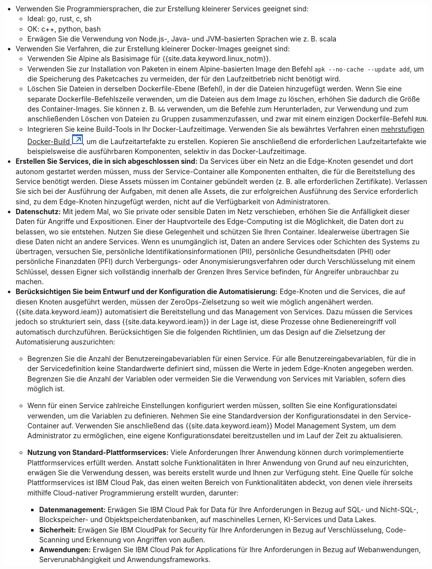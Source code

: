   * Verwenden Sie Programmiersprachen, die zur Erstellung kleinerer Services geeignet sind:
    * Ideal: go, rust, c, sh
    * OK: c++, python, bash
    * Erwägen Sie die Verwendung von Node.js-, Java- und JVM-basierten Sprachen wie z. B. scala
  * Verwenden Sie Verfahren, die zur Erstellung kleinerer Docker-Images geeignet sind:
    * Verwenden Sie Alpine als Basisimage für {{site.data.keyword.linux_notm}}.
    * Verwenden Sie zur Installation von Paketen in einem Alpine-basierten Image den Befehl `apk --no-cache --update add`, um die Speicherung des Paketcaches zu vermeiden, der für den Laufzeitbetrieb nicht benötigt wird.
    * Löschen Sie Dateien in derselben Dockerfile-Ebene (Befehl), in der die Dateien hinzugefügt werden. Wenn Sie eine separate Dockerfile-Befehlszeile verwenden, um die Dateien aus dem Image zu löschen, erhöhen Sie dadurch die Größe des Container-Images. Sie können z. B. `&&` verwenden, um die Befehle zum Herunterladen, zur Verwendung und zum anschließenden Löschen von Dateien zu Gruppen zusammenzufassen, und zwar mit einem einzigen Dockerfile-Befehl `RUN`.
    * Integrieren Sie keine Build-Tools in Ihr Docker-Laufzeitimage. Verwenden Sie als bewährtes Verfahren einen [mehrstufigen Docker-Build ![Wird in einer neuen Registerkarte geöffnet](../../images/icons/launch-glyph.svg "Wird in einer neuen Registerkarte geöffnet")](https://docs.docker.com/develop/develop-images/multistage-build/), um die Laufzeitartefakte zu erstellen. Kopieren Sie anschließend die erforderlichen Laufzeitartefakte wie beispielsweise die ausführbaren Komponenten, selektiv in das Docker-Laufzeitimage. 
* **Erstellen Sie Services, die in sich abgeschlossen sind:** Da Services über ein Netz an die Edge-Knoten gesendet und dort autonom gestartet werden müssen, muss der Service-Container alle Komponenten enthalten, die für die Bereitstellung des Service benötigt werden. Diese Assets müssen im Container gebündelt werden (z. B. alle erforderlichen Zertifikate). Verlassen Sie sich bei der Ausführung der Aufgaben, mit denen alle Assets, die zur erfolgreichen Ausführung des Service erforderlich sind, zu dem Edge-Knoten hinzugefügt werden, nicht auf die Verfügbarkeit von Administratoren.
* **Datenschutz:** Mit jedem Mal, wo Sie private oder sensible Daten im Netz verschieben, erhöhen Sie die Anfälligkeit dieser Daten für Angriffe und Expositionen. Einer der Hauptvorteile des Edge-Computing ist die Möglichkeit, die Daten dort zu belassen, wo sie entstehen. Nutzen Sie diese Gelegenheit und schützen Sie Ihren Container. Idealerweise übertragen Sie diese Daten nicht an andere Services. Wenn es unumgänglich ist, Daten an andere Services oder Schichten des Systems zu übertragen, versuchen Sie, persönliche Identifikationsinformationen (PII), persönliche Gesundheitsdaten (PHI) oder persönliche Finanzdaten (PFI) durch Verbergungs- oder Anonymisierungsverfahren oder durch Verschlüsselung mit einem Schlüssel, dessen Eigner sich vollständig innerhalb der Grenzen Ihres Service befinden, für Angreifer unbrauchbar zu machen. 
* **Berücksichtigen Sie beim Entwurf und der Konfiguration die Automatisierung:** Edge-Knoten und die Services, die auf diesen Knoten ausgeführt werden, müssen der ZeroOps-Zielsetzung so weit wie möglich angenähert werden. {{site.data.keyword.ieam}} automatisiert die Bereitstellung und das Management von Services. Dazu müssen die Services jedoch so strukturiert sein, dass {{site.data.keyword.ieam}} in der Lage ist, diese Prozesse ohne Bedienereingriff voll automatisch durchzuführen. Berücksichtigen Sie die folgenden Richtlinien, um das Design auf die Zielsetzung der Automatisierung auszurichten:
  * Begrenzen Sie die Anzahl der Benutzereingabevariablen für einen Service. Für alle Benutzereingabevariablen, für die in der Servicedefinition keine Standardwerte definiert sind, müssen die Werte in jedem Edge-Knoten angegeben werden. Begrenzen Sie die Anzahl der Variablen oder vermeiden Sie die Verwendung von Services mit Variablen, sofern dies möglich ist.   
  * Wenn für einen Service zahlreiche Einstellungen konfiguriert werden müssen, sollten Sie eine Konfigurationsdatei verwenden, um die Variablen zu definieren. Nehmen Sie eine Standardversion der Konfigurationsdatei in den Service-Container auf. Verwenden Sie anschließend das {{site.data.keyword.ieam}} Model Management System, um dem Administrator zu ermöglichen, eine eigene Konfigurationsdatei bereitzustellen und im Lauf der Zeit zu aktualisieren.

  * **Nutzung von Standard-Plattformservices:** Viele Anforderungen Ihrer Anwendung können durch vorimplementierte Plattformservices erfüllt werden. Anstatt solche Funktionalitäten in Ihrer Anwendung von Grund auf neu einzurichten, erwägen Sie die Verwendung dessen, was bereits erstellt wurde und Ihnen zur Verfügung steht. Eine Quelle für solche Plattformservices ist IBM Cloud Pak, das einen weiten Bereich von Funktionalitäten abdeckt, von denen viele ihrerseits mithilfe Cloud-nativer Programmierung erstellt wurden, darunter:
    * **Datenmanagement:** Erwägen Sie IBM Cloud Pak for Data für Ihre Anforderungen in Bezug auf SQL- und Nicht-SQL-, Blockspeicher- und Objektspeicherdatenbanken, auf maschinelles Lernen, KI-Services und Data Lakes. 
    * **Sicherheit:** Erwägen Sie IBM CloudPak for Security für Ihre Anforderungen in Bezug auf Verschlüsselung, Code-Scanning und Erkennung von Angriffen von außen.
    * **Anwendungen:** Erwägen Sie IBM Cloud Pak for Applications für Ihre Anforderungen in Bezug auf Webanwendungen, Serverunabhängigkeit und Anwendungsframeworks.
